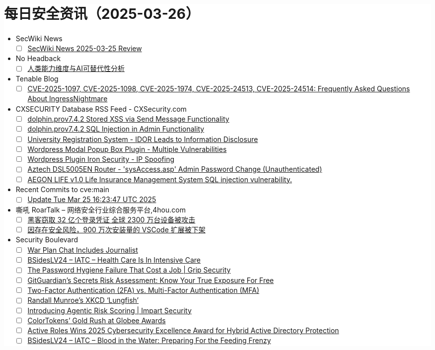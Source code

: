 # 每日安全资讯（2025-03-26）

- SecWiki News
  - [ ] [SecWiki News 2025-03-25 Review](http://www.sec-wiki.com/?2025-03-25)
- No Headback
  - [ ] [人类能力维度与AI可替代性分析](http://xargin.com/will-ai-replace-me/)
- Tenable Blog
  - [ ] [CVE-2025-1097, CVE-2025-1098, CVE-2025-1974, CVE-2025-24513, CVE-2025-24514: Frequently Asked Questions About IngressNightmare](https://www.tenable.com/blog/cve-2025-1974-frequently-asked-questions-about-ingressnightmare-kubernetes)
- CXSECURITY Database RSS Feed - CXSecurity.com
  - [ ] [dolphin.prov7.4.2 Stored XSS via Send Message Functionality](https://cxsecurity.com/issue/WLB-2025030030)
  - [ ] [dolphin.prov7.4.2 SQL Injection in Admin Functionality](https://cxsecurity.com/issue/WLB-2025030029)
  - [ ] [University Registration System - IDOR Leads to Information Disclosure](https://cxsecurity.com/issue/WLB-2025030028)
  - [ ] [Wordpress Modal Popup Box Plugin - Multiple Vulnerabilities](https://cxsecurity.com/issue/WLB-2025030027)
  - [ ] [Wordpress Plugin Iron Security - IP Spoofing](https://cxsecurity.com/issue/WLB-2025030026)
  - [ ] [Aztech DSL5005EN Router - 'sysAccess.asp' Admin Password Change (Unauthenticated)](https://cxsecurity.com/issue/WLB-2025030025)
  - [ ] [AEGON LIFE v1.0 Life Insurance Management System SQL injection vulnerability.](https://cxsecurity.com/issue/WLB-2025030024)
- Recent Commits to cve:main
  - [ ] [Update Tue Mar 25 16:23:47 UTC 2025](https://github.com/trickest/cve/commit/be4b2f15573e67fa29a1c4fccfe8183004a08b6f)
- 嘶吼 RoarTalk – 网络安全行业综合服务平台,4hou.com
  - [ ] [黑客窃取 32 亿个登录凭证 全球 2300 万台设备被攻击](https://www.4hou.com/posts/jBkv)
  - [ ] [因存在安全风险，900 万次安装量的 VSCode 扩展被下架](https://www.4hou.com/posts/QXmG)
- Security Boulevard
  - [ ] [War Plan Chat Includes Journalist](https://securityboulevard.com/2025/03/war-plan-chat-includes-journalist/?utm_source=rss&utm_medium=rss&utm_campaign=war-plan-chat-includes-journalist)
  - [ ] [BSidesLV24 – IATC – Health Care Is In Intensive Care](https://securityboulevard.com/2025/03/bsideslv24-iatc-health-care-is-in-intensive-care/?utm_source=rss&utm_medium=rss&utm_campaign=bsideslv24-iatc-health-care-is-in-intensive-care)
  - [ ] [The Password Hygiene Failure That Cost a Job | Grip Security](https://securityboulevard.com/2025/03/the-password-hygiene-failure-that-cost-a-job-grip-security/?utm_source=rss&utm_medium=rss&utm_campaign=the-password-hygiene-failure-that-cost-a-job-grip-security)
  - [ ] [GitGuardian’s Secrets Risk Assessment: Know Your True Exposure For Free](https://securityboulevard.com/2025/03/gitguardians-secrets-risk-assessment-know-your-true-exposure-for-free/?utm_source=rss&utm_medium=rss&utm_campaign=gitguardians-secrets-risk-assessment-know-your-true-exposure-for-free)
  - [ ] [Two-Factor Authentication (2FA) vs. Multi-Factor Authentication (MFA)](https://securityboulevard.com/2025/03/two-factor-authentication-2fa-vs-multi-factor-authentication-mfa/?utm_source=rss&utm_medium=rss&utm_campaign=two-factor-authentication-2fa-vs-multi-factor-authentication-mfa)
  - [ ] [Randall Munroe’s XKCD ‘Lungfish’](https://securityboulevard.com/2025/03/randall-munroes-xkcd-lungfish/?utm_source=rss&utm_medium=rss&utm_campaign=randall-munroes-xkcd-lungfish)
  - [ ] [Introducing Agentic Risk Scoring | Impart Security](https://securityboulevard.com/2025/03/introducing-agentic-risk-scoring-impart-security/?utm_source=rss&utm_medium=rss&utm_campaign=introducing-agentic-risk-scoring-impart-security)
  - [ ] [ColorTokens’ Gold Rush at Globee Awards](https://securityboulevard.com/2025/03/colortokens-gold-rush-at-globee-awards/?utm_source=rss&utm_medium=rss&utm_campaign=colortokens-gold-rush-at-globee-awards)
  - [ ] [Active Roles Wins 2025 Cybersecurity Excellence Award for Hybrid Active Directory Protection](https://securityboulevard.com/2025/03/active-roles-wins-2025-cybersecurity-excellence-award-for-hybrid-active-directory-protection/?utm_source=rss&utm_medium=rss&utm_campaign=active-roles-wins-2025-cybersecurity-excellence-award-for-hybrid-active-directory-protection)
  - [ ] [BSidesLV24 –  IATC – Blood in the Water: Preparing For the Feeding Frenzy](https://securityboulevard.com/2025/03/bsideslv24-iatc-blood-in-the-water-preparing-for-the-feeding-frenzy/?utm_source=rss&utm_medium=rss&utm_campaign=bsideslv24-iatc-blood-in-the-water-preparing-for-the-feeding-frenzy)